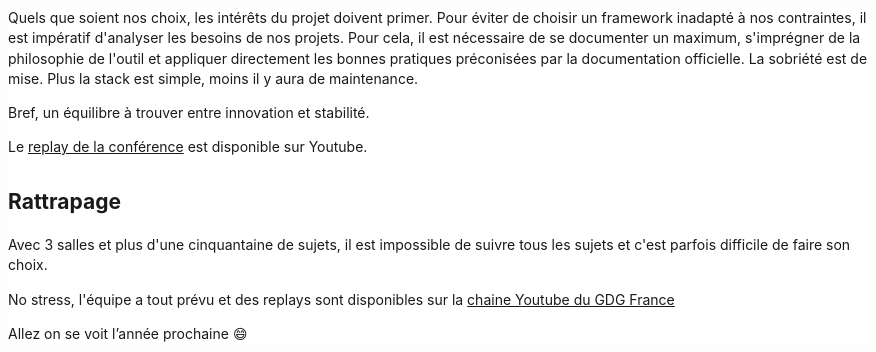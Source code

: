 Quels que soient nos choix, les intérêts du projet doivent primer. Pour éviter de choisir un framework inadapté à nos contraintes, il est impératif d'analyser les besoins de nos projets. Pour cela, il est nécessaire de se documenter un maximum, s'imprégner de la philosophie de l'outil et appliquer directement les bonnes pratiques préconisées par la documentation officielle. La sobriété est de mise. Plus la stack est simple, moins il y aura de maintenance.

Bref, un équilibre à trouver entre innovation et stabilité.

Le [replay de la conférence](https://www.youtube.com/watch?v=TPhRprV2L24) est disponible sur Youtube.

## Rattrapage

Avec 3 salles et plus d'une cinquantaine de sujets, il est impossible de suivre tous les sujets et c'est parfois difficile de faire son choix.

No stress, l'équipe a tout prévu et des replays sont disponibles sur la [chaine Youtube du GDG France](https://www.youtube.com/watch?v=eDCmfZUmsUA&list=PLuZ_sYdawLiXf92Uq5iE5LlYKrOv1IUvx&pp=iAQB) 

Allez on se voit l’année prochaine 😄


